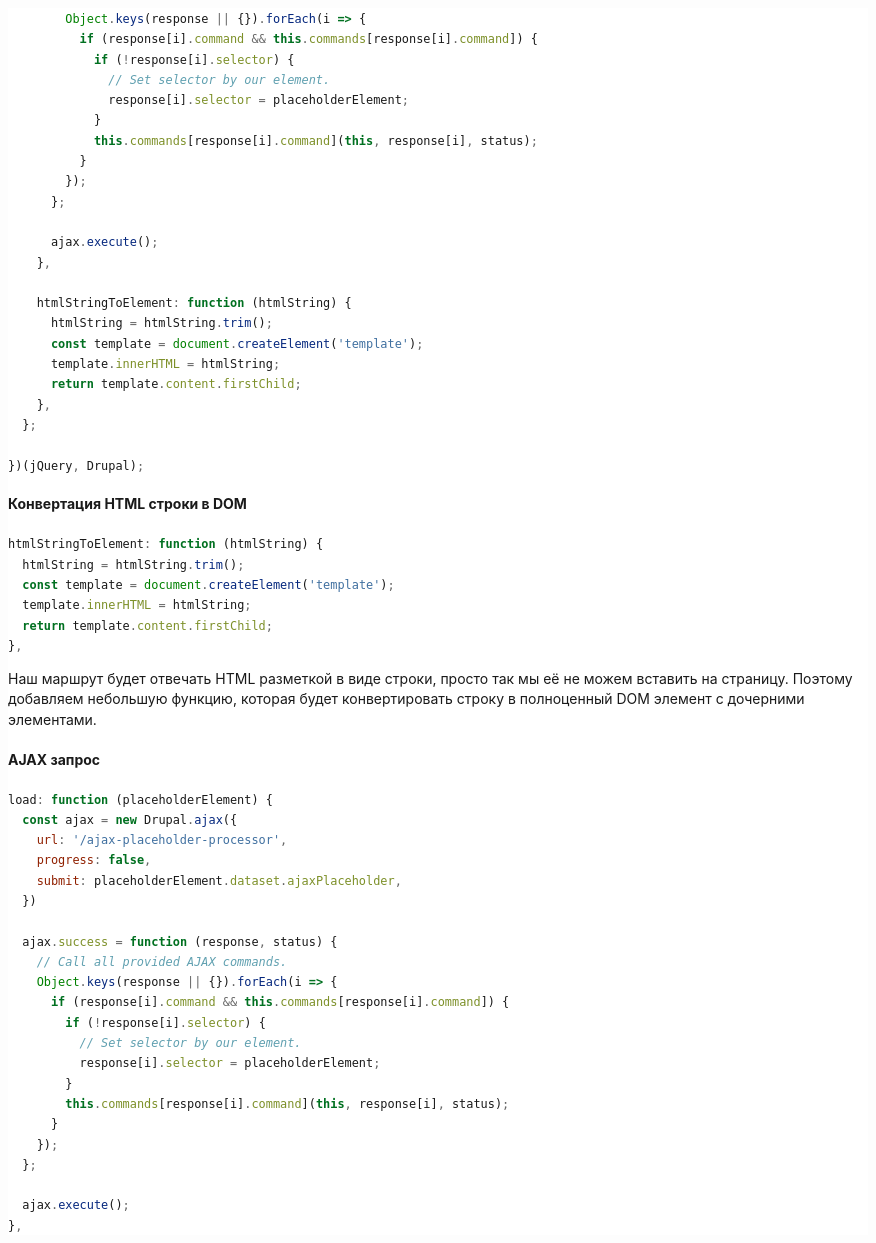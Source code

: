 ```javascript {"header":"js/ajax-placeholder.js"}
        Object.keys(response || {}).forEach(i => {
          if (response[i].command && this.commands[response[i].command]) {
            if (!response[i].selector) {
              // Set selector by our element.
              response[i].selector = placeholderElement;
            }
            this.commands[response[i].command](this, response[i], status);
          }
        });
      };

      ajax.execute();
    },

    htmlStringToElement: function (htmlString) {
      htmlString = htmlString.trim();
      const template = document.createElement('template');
      template.innerHTML = htmlString;
      return template.content.firstChild;
    },
  };

})(jQuery, Drupal);
```

#### Конвертация HTML строки в DOM

```javascript
htmlStringToElement: function (htmlString) {
  htmlString = htmlString.trim();
  const template = document.createElement('template');
  template.innerHTML = htmlString;
  return template.content.firstChild;
},
```

Наш маршрут будет отвечать HTML разметкой в виде строки, просто так мы её не
можем вставить на страницу. Поэтому добавляем небольшую функцию, которая будет
конвертировать строку в полноценный DOM элемент с дочерними элементами.

#### AJAX запрос

```javascript
load: function (placeholderElement) {
  const ajax = new Drupal.ajax({
    url: '/ajax-placeholder-processor',
    progress: false,
    submit: placeholderElement.dataset.ajaxPlaceholder,
  })

  ajax.success = function (response, status) {
    // Call all provided AJAX commands.
    Object.keys(response || {}).forEach(i => {
      if (response[i].command && this.commands[response[i].command]) {
        if (!response[i].selector) {
          // Set selector by our element.
          response[i].selector = placeholderElement;
        }
        this.commands[response[i].command](this, response[i], status);
      }
    });
  };

  ajax.execute();
},
```

[drupal-8-services]: ../../../../2017/06/21/drupal-8-services/index.ru.md
[d8-cache-metadata]: ../../../../2017/07/15/drupal-8-cache-metadata/index.ru.md
[drupal-8-lazy-builder]: ../../../../2017/07/07/drupal-8-lazy-builder/index.ru.md
[drupal-8-tagged-services]: ../../../../2019/05/05/drupal-8-tagged-services/index.ru.md
[drupal-8-render-arrays]: ../../../../2020/02/05/drupal-8-render-arrays/index.ru.md
[drupal-8-libraries-api]: ../../../../2015/10/15/drupal-8-libraries-api/index.ru.md